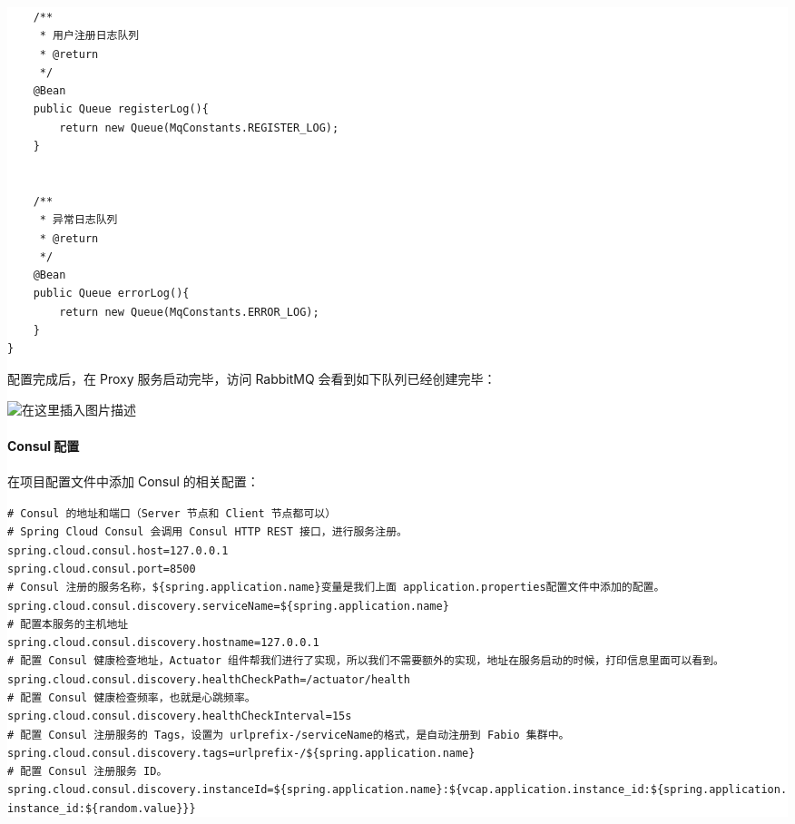         /**
         * 用户注册日志队列
         * @return
         */
        @Bean
        public Queue registerLog(){
            return new Queue(MqConstants.REGISTER_LOG);
        }
    
    
        /**
         * 异常日志队列
         * @return
         */
        @Bean
        public Queue errorLog(){
            return new Queue(MqConstants.ERROR_LOG);
        }
    }
    

配置完成后，在 Proxy 服务启动完毕，访问 RabbitMQ 会看到如下队列已经创建完毕：

![在这里插入图片描述](https://images.gitbook.cn/16274f10-9bcc-11ea-b901-c9d864700b27)

#### **Consul 配置**

在项目配置文件中添加 Consul 的相关配置：

    
    
    # Consul 的地址和端口（Server 节点和 Client 节点都可以）
    # Spring Cloud Consul 会调用 Consul HTTP REST 接口，进行服务注册。
    spring.cloud.consul.host=127.0.0.1
    spring.cloud.consul.port=8500
    # Consul 注册的服务名称，${spring.application.name}变量是我们上面 application.properties配置文件中添加的配置。
    spring.cloud.consul.discovery.serviceName=${spring.application.name}
    # 配置本服务的主机地址
    spring.cloud.consul.discovery.hostname=127.0.0.1
    # 配置 Consul 健康检查地址，Actuator 组件帮我们进行了实现，所以我们不需要额外的实现，地址在服务启动的时候，打印信息里面可以看到。
    spring.cloud.consul.discovery.healthCheckPath=/actuator/health
    # 配置 Consul 健康检查频率，也就是心跳频率。
    spring.cloud.consul.discovery.healthCheckInterval=15s
    # 配置 Consul 注册服务的 Tags，设置为 urlprefix-/serviceName的格式，是自动注册到 Fabio 集群中。
    spring.cloud.consul.discovery.tags=urlprefix-/${spring.application.name}
    # 配置 Consul 注册服务 ID。
    spring.cloud.consul.discovery.instanceId=${spring.application.name}:${vcap.application.instance_id:${spring.application.instance_id:${random.value}}}
    
